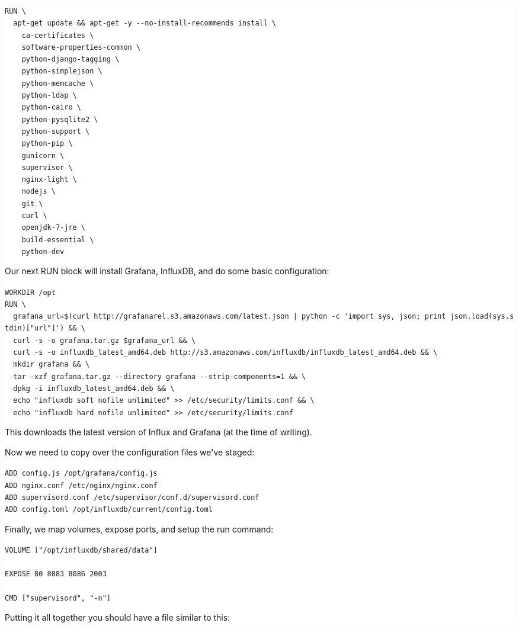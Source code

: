     RUN \
      apt-get update && apt-get -y --no-install-recommends install \
        ca-certificates \
        software-properties-common \
        python-django-tagging \
        python-simplejson \
        python-memcache \
        python-ldap \
        python-cairo \
        python-pysqlite2 \
        python-support \
        python-pip \
        gunicorn \
        supervisor \
        nginx-light \
        nodejs \
        git \
        curl \
        openjdk-7-jre \
        build-essential \
        python-dev

Our next RUN block will install Grafana, InfluxDB, and do some basic configuration:

    WORKDIR /opt
    RUN \
      grafana_url=$(curl http://grafanarel.s3.amazonaws.com/latest.json | python -c 'import sys, json; print json.load(sys.stdin)["url"]') && \
      curl -s -o grafana.tar.gz $grafana_url && \
      curl -s -o influxdb_latest_amd64.deb http://s3.amazonaws.com/influxdb/influxdb_latest_amd64.deb && \
      mkdir grafana && \
      tar -xzf grafana.tar.gz --directory grafana --strip-components=1 && \
      dpkg -i influxdb_latest_amd64.deb && \
      echo "influxdb soft nofile unlimited" >> /etc/security/limits.conf && \
      echo "influxdb hard nofile unlimited" >> /etc/security/limits.conf

This downloads the latest version of Influx and Grafana (at the time of writing). 

Now we need to copy over the configuration files we've staged: 

    ADD config.js /opt/grafana/config.js
    ADD nginx.conf /etc/nginx/nginx.conf
    ADD supervisord.conf /etc/supervisor/conf.d/supervisord.conf
    ADD config.toml /opt/influxdb/current/config.toml

Finally, we map volumes, expose ports, and setup the run command: 

    VOLUME ["/opt/influxdb/shared/data"]

    EXPOSE 80 8083 8086 2003

    CMD ["supervisord", "-n"]

Putting it all together you should have a file similar to this: 
